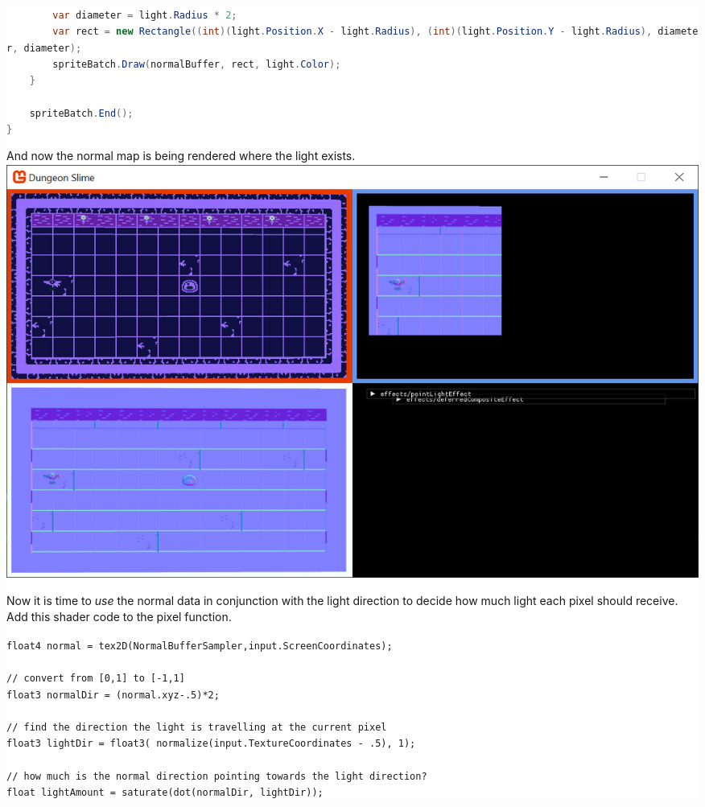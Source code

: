 ```csharp
		var diameter = light.Radius * 2;
		var rect = new Rectangle((int)(light.Position.X - light.Radius), (int)(light.Position.Y - light.Radius), diameter, diameter);
		spriteBatch.Draw(normalBuffer, rect, light.Color);
	}
	
	spriteBatch.End();
}
```

And now the normal map is being rendered where the light exists.
![Figure 8.20: The light shows the normal map entirely](./images/light-normal.png)

Now it is time to _use_ the normal data in conjunction with the light direction to decide how much light each pixel should receive. Add this shader code to the pixel function.
```hlsl
float4 normal = tex2D(NormalBufferSampler,input.ScreenCoordinates);  
  
// convert from [0,1] to [-1,1]  
float3 normalDir = (normal.xyz-.5)*2;  
  
// find the direction the light is travelling at the current pixel  
float3 lightDir = float3( normalize(input.TextureCoordinates - .5), 1);  
  
// how much is the normal direction pointing towards the light direction?  
float lightAmount = saturate(dot(normalDir, lightDir));
```
